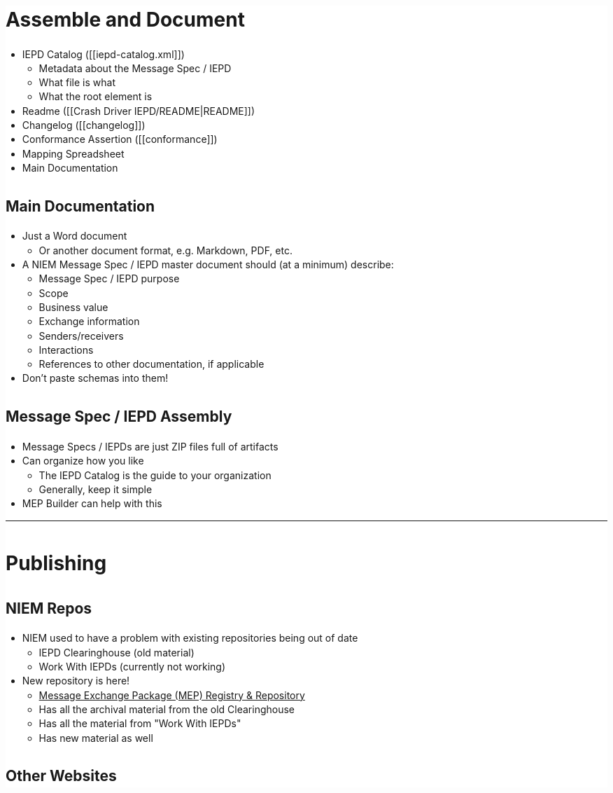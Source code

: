 # Assemble and Document
- IEPD Catalog ([[iepd-catalog.xml]])
	- Metadata about the Message Spec / IEPD
	- What file is what
	- What the root element is
- Readme ([[Crash Driver IEPD/README|README]])
- Changelog ([[changelog]])
- Conformance Assertion ([[conformance]])
- Mapping Spreadsheet
- Main Documentation

## Main Documentation
- Just a Word document
	- Or another document format, e.g. Markdown, PDF, etc.
- A NIEM Message Spec / IEPD master document should (at a minimum) describe:
	- Message Spec / IEPD purpose
	- Scope
	- Business value
	- Exchange information
	- Senders/receivers
	- Interactions
	- References to other documentation, if applicable
- Don’t paste schemas into them!

## Message Spec / IEPD Assembly
- Message Specs / IEPDs are just ZIP files full of artifacts
- Can organize how you like
	- The IEPD Catalog is the guide to your organization
	- Generally, keep it simple
- MEP Builder can help with this
___
# Publishing

## NIEM Repos

- NIEM used to have a problem with existing repositories being out of date
	- IEPD Clearinghouse (old material)
	- Work With IEPDs (currently not working)
- New repository is here!
	- [Message Exchange Package (MEP) Registry & Repository](https://www.niem.gov/about-niem/message-exchange-package-mep-registry-repository)
	- Has all the archival material from the old Clearinghouse
	- Has all the material from "Work With IEPDs"
	- Has new material as well

## Other Websites
